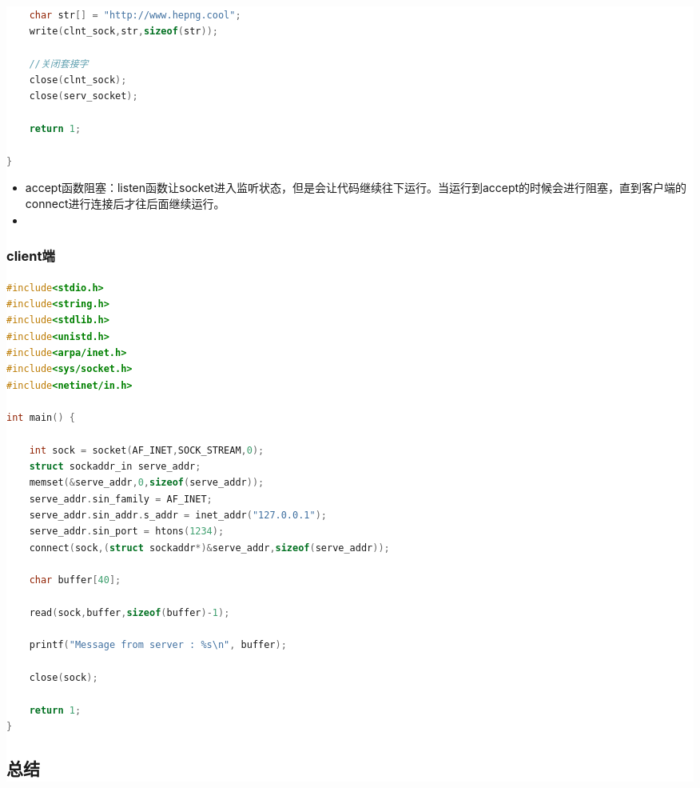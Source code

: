 ```c
    char str[] = "http://www.hepng.cool";
    write(clnt_sock,str,sizeof(str));

    //关闭套接字
    close(clnt_sock);
    close(serv_socket);

    return 1;

}
```

+ accept函数阻塞：listen函数让socket进入监听状态，但是会让代码继续往下运行。当运行到accept的时候会进行阻塞，直到客户端的connect进行连接后才往后面继续运行。
+ 

### client端

```c
#include<stdio.h>
#include<string.h>
#include<stdlib.h>
#include<unistd.h>
#include<arpa/inet.h>
#include<sys/socket.h>
#include<netinet/in.h>

int main() {

    int sock = socket(AF_INET,SOCK_STREAM,0);
    struct sockaddr_in serve_addr;
    memset(&serve_addr,0,sizeof(serve_addr));
    serve_addr.sin_family = AF_INET;
    serve_addr.sin_addr.s_addr = inet_addr("127.0.0.1");
    serve_addr.sin_port = htons(1234);
    connect(sock,(struct sockaddr*)&serve_addr,sizeof(serve_addr));

    char buffer[40];

    read(sock,buffer,sizeof(buffer)-1);

    printf("Message from server : %s\n", buffer);

    close(sock);

    return 1;
}

```

## 总结

